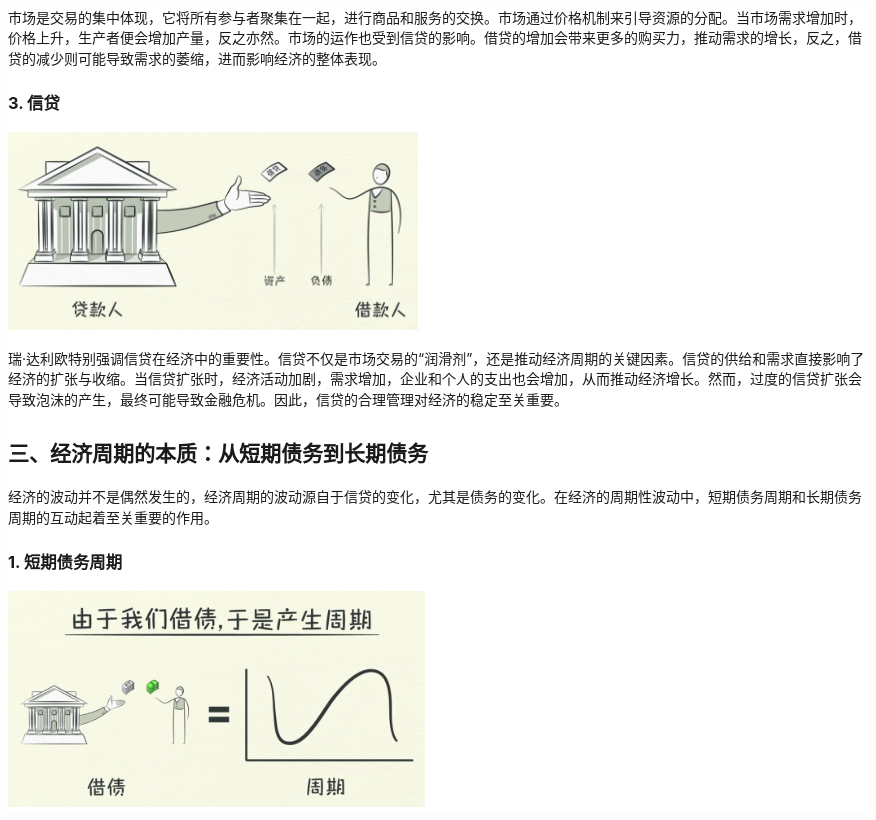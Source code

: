 市场是交易的集中体现，它将所有参与者聚集在一起，进行商品和服务的交换。市场通过价格机制来引导资源的分配。当市场需求增加时，价格上升，生产者便会增加产量，反之亦然。市场的运作也受到信贷的影响。借贷的增加会带来更多的购买力，推动需求的增长，反之，借贷的减少则可能导致需求的萎缩，进而影响经济的整体表现。

### 3. 信贷

<img src="assets/Pasted%20image%2020250222181221.png" title="" alt="" width="410">

瑞·达利欧特别强调信贷在经济中的重要性。信贷不仅是市场交易的“润滑剂”，还是推动经济周期的关键因素。信贷的供给和需求直接影响了经济的扩张与收缩。当信贷扩张时，经济活动加剧，需求增加，企业和个人的支出也会增加，从而推动经济增长。然而，过度的信贷扩张会导致泡沫的产生，最终可能导致金融危机。因此，信贷的合理管理对经济的稳定至关重要。

## 三、经济周期的本质：从短期债务到长期债务

经济的波动并不是偶然发生的，经济周期的波动源自于信贷的变化，尤其是债务的变化。在经济的周期性波动中，短期债务周期和长期债务周期的互动起着至关重要的作用。

### 1. 短期债务周期

<img src="assets/Pasted%20image%2020250222181229.png" title="" alt="" width="417">
